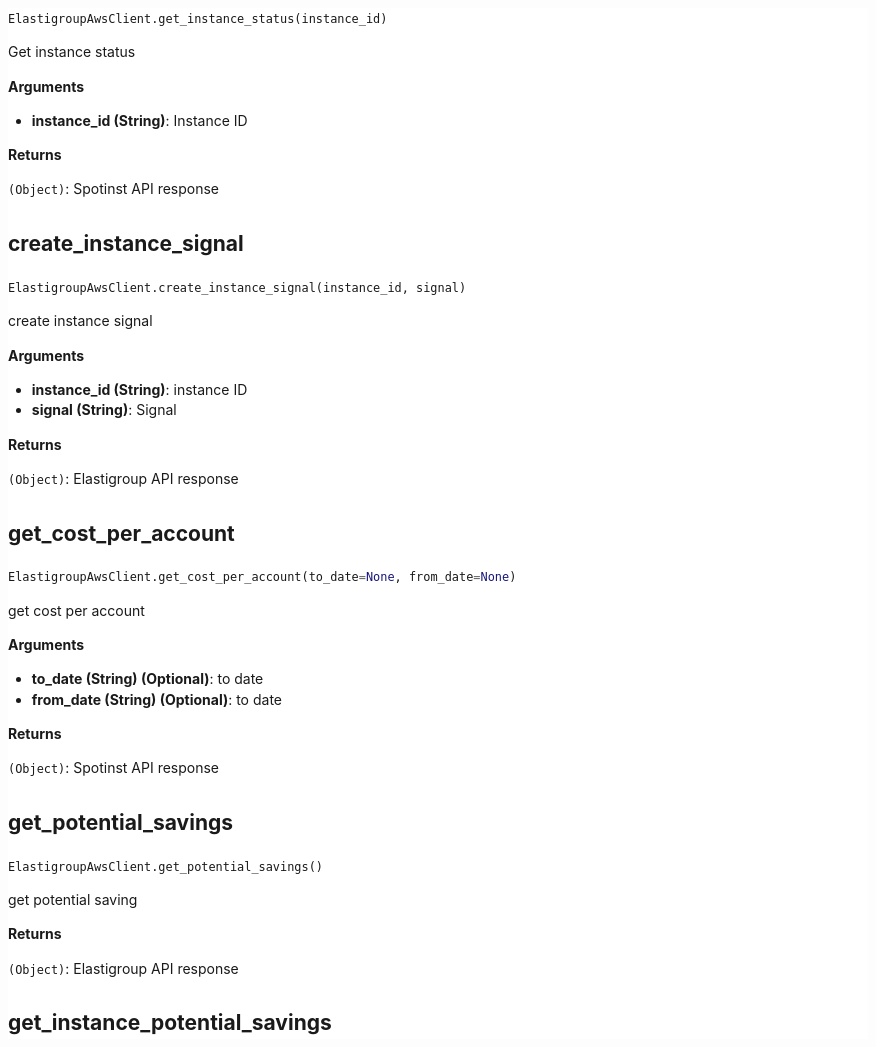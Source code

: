 ```python
ElastigroupAwsClient.get_instance_status(instance_id)
```

Get instance status

__Arguments__

- __instance_id (String)__: Instance ID

__Returns__

`(Object)`: Spotinst API response

<h2 id="spotinst_sdk2.clients.elastigroup.ElastigroupAwsClient.create_instance_signal">create_instance_signal</h2>

```python
ElastigroupAwsClient.create_instance_signal(instance_id, signal)
```

create instance signal

__Arguments__

- __instance_id (String)__: instance ID
- __signal (String)__: Signal

__Returns__

`(Object)`: Elastigroup API response

<h2 id="spotinst_sdk2.clients.elastigroup.ElastigroupAwsClient.get_cost_per_account">get_cost_per_account</h2>

```python
ElastigroupAwsClient.get_cost_per_account(to_date=None, from_date=None)
```

get cost per account

__Arguments__

- __to_date (String) (Optional)__: to date
- __from_date (String) (Optional)__: to date

__Returns__

`(Object)`: Spotinst API response

<h2 id="spotinst_sdk2.clients.elastigroup.ElastigroupAwsClient.get_potential_savings">get_potential_savings</h2>

```python
ElastigroupAwsClient.get_potential_savings()
```

get potential saving

__Returns__

`(Object)`: Elastigroup API response

<h2 id="spotinst_sdk2.clients.elastigroup.ElastigroupAwsClient.get_instance_potential_savings">get_instance_potential_savings</h2>
